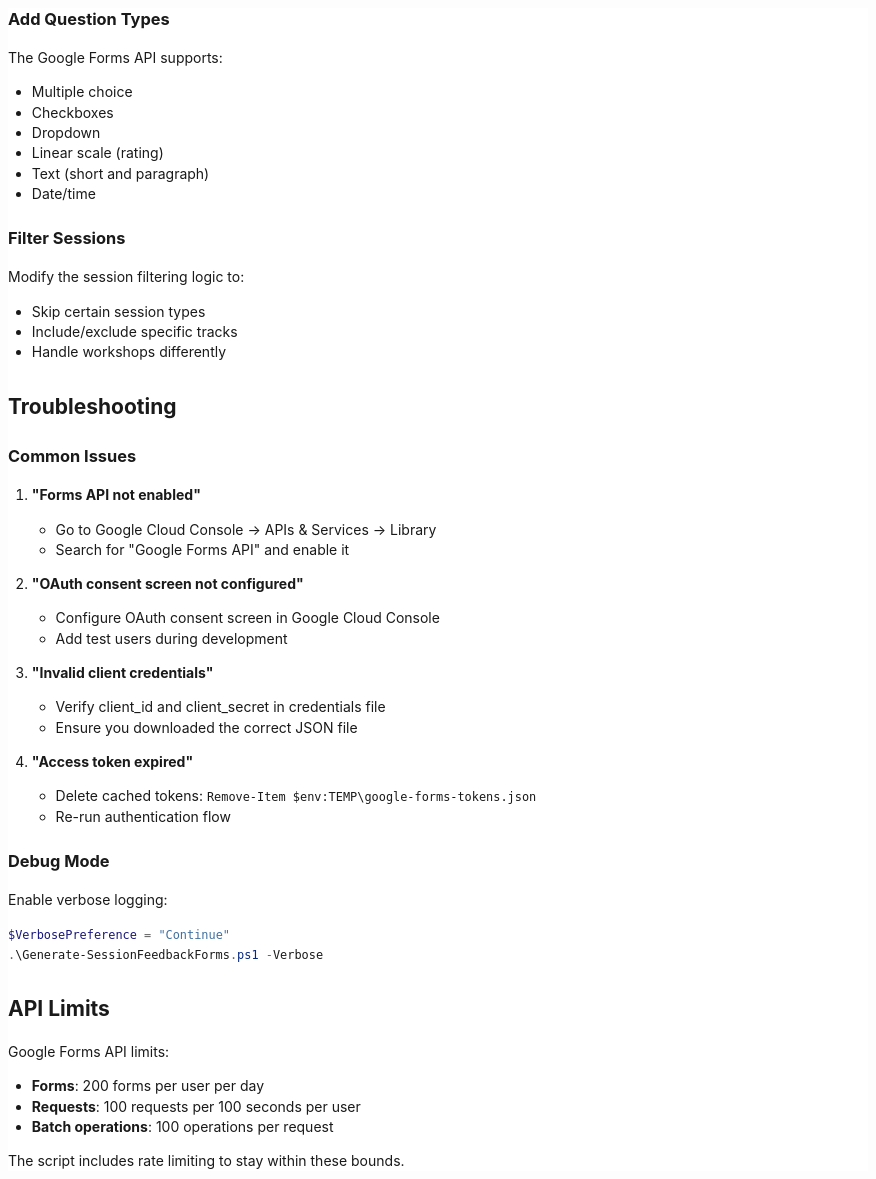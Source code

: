 ### Add Question Types
The Google Forms API supports:
- Multiple choice
- Checkboxes
- Dropdown
- Linear scale (rating)
- Text (short and paragraph)
- Date/time

### Filter Sessions
Modify the session filtering logic to:
- Skip certain session types
- Include/exclude specific tracks
- Handle workshops differently

## Troubleshooting

### Common Issues

1. **"Forms API not enabled"**
   - Go to Google Cloud Console → APIs & Services → Library
   - Search for "Google Forms API" and enable it

2. **"OAuth consent screen not configured"**
   - Configure OAuth consent screen in Google Cloud Console
   - Add test users during development

3. **"Invalid client credentials"**
   - Verify client_id and client_secret in credentials file
   - Ensure you downloaded the correct JSON file

4. **"Access token expired"**
   - Delete cached tokens: `Remove-Item $env:TEMP\google-forms-tokens.json`
   - Re-run authentication flow

### Debug Mode

Enable verbose logging:
```powershell
$VerbosePreference = "Continue"
.\Generate-SessionFeedbackForms.ps1 -Verbose
```

## API Limits

Google Forms API limits:
- **Forms**: 200 forms per user per day
- **Requests**: 100 requests per 100 seconds per user
- **Batch operations**: 100 operations per request

The script includes rate limiting to stay within these bounds.

